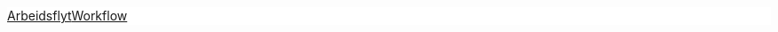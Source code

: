 [<span data-ttu-id="af26b-166">Arbeidsflyt</span><span class="sxs-lookup"><span data-stu-id="af26b-166">Workflow</span></span>](across-workflow.md)   

